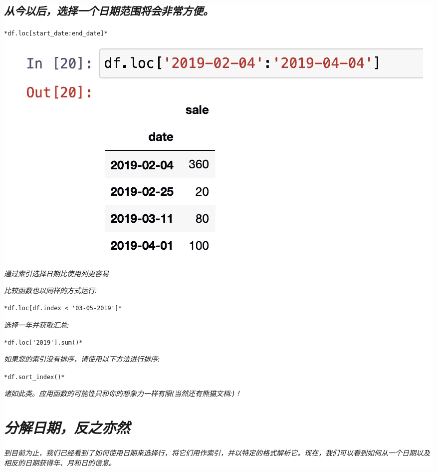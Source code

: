 ## *从今以后，选择一个日期范围将会非常方便。*

```
*df.loc[start_date:end_date]*
```

*![](img/bbc0daf9101c6bc225fd6ba52092f79b.png)*

*通过索引选择日期比使用列更容易*

*比较函数也以同样的方式运行:*

```
*df.loc[df.index < '03-05-2019']*
```

*选择一年并获取汇总:*

```
*df.loc['2019'].sum()*
```

*如果您的索引没有排序，请使用以下方法进行排序:*

```
*df.sort_index()*
```

*诸如此类。应用函数的可能性只和你的想象力一样有限(当然还有熊猫文档:)！*

# *分解日期，反之亦然*

*到目前为止，我们已经看到了如何使用日期来选择行，将它们用作索引，并以特定的格式解析它。现在，我们可以看到如何从一个日期以及相反的日期获得年、月和日的信息。*
